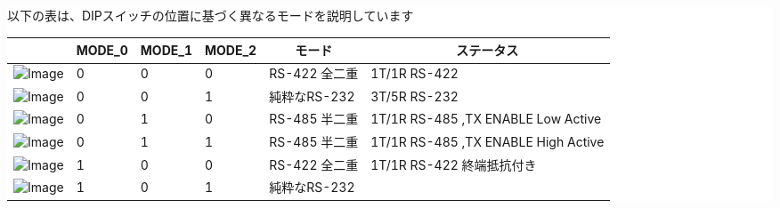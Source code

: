 以下の表は、DIPスイッチの位置に基づく異なるモードを説明しています

<table>
  <thead>
    <tr>
      <th />
      <th>MODE_0</th>
      <th>MODE_1</th>
      <th>MODE_2</th>
      <th>モード</th>
      <th>ステータス</th>
    </tr>
  </thead>
  <tbody>
    <tr>
      <td><img src="https://files.seeedstudio.com/wiki/reComputer-Industrial/52.png" alt="Image" width={200} height={127} /></td>
      <td>0</td>
      <td>0</td>
      <td>0</td>
      <td>RS-422 全二重</td>
      <td>1T/1R RS-422</td>
    </tr>
    <tr>
      <td><img src="https://files.seeedstudio.com/wiki/reComputer-Industrial/53.png" alt="Image" width={200} height={127} /></td>
      <td>0</td>
      <td>0</td>
      <td>1</td>
      <td>純粋なRS-232</td>
      <td>3T/5R RS-232</td>
    </tr>
    <tr>
      <td><img src="https://files.seeedstudio.com/wiki/reComputer-Industrial/54.png" alt="Image" width={200} height={127} /></td>
      <td>0</td>
      <td>1</td>
      <td>0</td>
      <td>RS-485 半二重</td>
      <td>1T/1R RS-485 ,TX ENABLE Low Active</td>
    </tr>
    <tr>
      <td><img src="https://files.seeedstudio.com/wiki/reComputer-Industrial/55.png" alt="Image" width={200} height={127} /></td>
      <td>0</td>
      <td>1</td>
      <td>1</td>
      <td>RS-485 半二重</td>
      <td>1T/1R RS-485 ,TX ENABLE High Active</td>
    </tr>
    <tr>
      <td><img src="https://files.seeedstudio.com/wiki/reComputer-Industrial/56.png" alt="Image" width={200} height={127} /></td>
      <td>1</td>
      <td>0</td>
      <td>0</td>
      <td>RS-422 全二重</td>
      <td>1T/1R RS-422 終端抵抗付き</td>
    </tr>
    <tr>
      <td rowSpan={3}><img src="https://files.seeedstudio.com/wiki/reComputer-Industrial/57.png" alt="Image" width={200} height={127} /></td>
      <td rowSpan={3}>1</td>
      <td rowSpan={3}>0</td>
      <td rowSpan={3}>1</td>
      <td rowSpan={3}>純粋なRS-232</td>